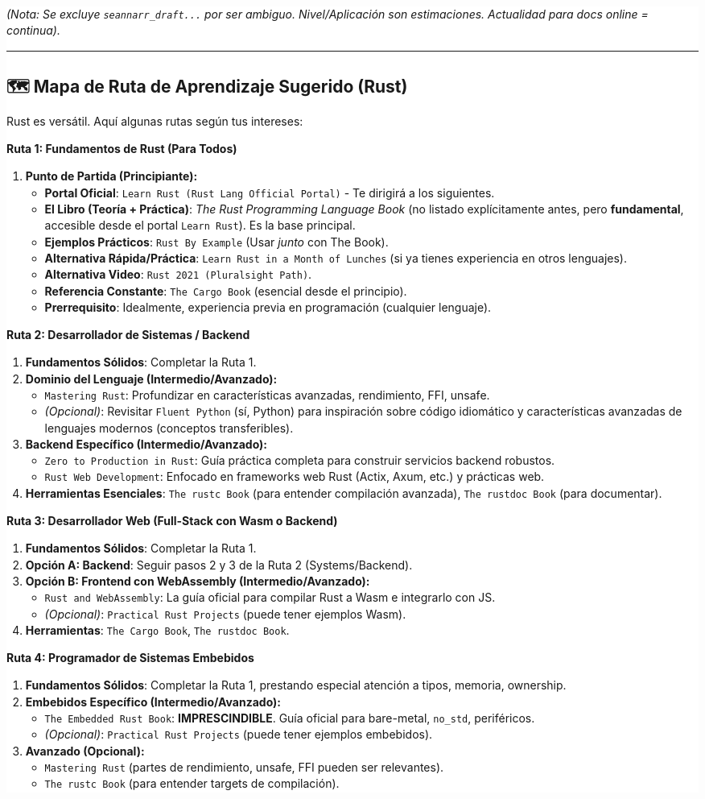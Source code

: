 *(Nota: Se excluye `seannarr_draft...` por ser ambiguo. Nivel/Aplicación son estimaciones. Actualidad para docs online = continua).*

---

## 🗺️ Mapa de Ruta de Aprendizaje Sugerido (Rust)

Rust es versátil. Aquí algunas rutas según tus intereses:

**Ruta 1: Fundamentos de Rust (Para Todos)**

1.  **Punto de Partida (Principiante):**
    *   **Portal Oficial**: `Learn Rust (Rust Lang Official Portal)` - Te dirigirá a los siguientes.
    *   **El Libro (Teoría + Práctica)**: *The Rust Programming Language Book* (no listado explícitamente antes, pero **fundamental**, accesible desde el portal `Learn Rust`). Es la base principal.
    *   **Ejemplos Prácticos**: `Rust By Example` (Usar *junto* con The Book).
    *   **Alternativa Rápida/Práctica**: `Learn Rust in a Month of Lunches` (si ya tienes experiencia en otros lenguajes).
    *   **Alternativa Video**: `Rust 2021 (Pluralsight Path)`.
    *   **Referencia Constante**: `The Cargo Book` (esencial desde el principio).
    *   **Prerrequisito**: Idealmente, experiencia previa en programación (cualquier lenguaje).

**Ruta 2: Desarrollador de Sistemas / Backend**

1.  **Fundamentos Sólidos**: Completar la Ruta 1.
2.  **Dominio del Lenguaje (Intermedio/Avanzado):**
    *   `Mastering Rust`: Profundizar en características avanzadas, rendimiento, FFI, unsafe.
    *   *(Opcional)*: Revisitar `Fluent Python` (sí, Python) para inspiración sobre código idiomático y características avanzadas de lenguajes modernos (conceptos transferibles).
3.  **Backend Específico (Intermedio/Avanzado):**
    *   `Zero to Production in Rust`: Guía práctica completa para construir servicios backend robustos.
    *   `Rust Web Development`: Enfocado en frameworks web Rust (Actix, Axum, etc.) y prácticas web.
4.  **Herramientas Esenciales**: `The rustc Book` (para entender compilación avanzada), `The rustdoc Book` (para documentar).

**Ruta 3: Desarrollador Web (Full-Stack con Wasm o Backend)**

1.  **Fundamentos Sólidos**: Completar la Ruta 1.
2.  **Opción A: Backend**: Seguir pasos 2 y 3 de la Ruta 2 (Systems/Backend).
3.  **Opción B: Frontend con WebAssembly (Intermedio/Avanzado):**
    *   `Rust and WebAssembly`: La guía oficial para compilar Rust a Wasm e integrarlo con JS.
    *   *(Opcional)*: `Practical Rust Projects` (puede tener ejemplos Wasm).
4.  **Herramientas**: `The Cargo Book`, `The rustdoc Book`.

**Ruta 4: Programador de Sistemas Embebidos**

1.  **Fundamentos Sólidos**: Completar la Ruta 1, prestando especial atención a tipos, memoria, ownership.
2.  **Embebidos Específico (Intermedio/Avanzado):**
    *   `The Embedded Rust Book`: **IMPRESCINDIBLE**. Guía oficial para bare-metal, `no_std`, periféricos.
    *   *(Opcional)*: `Practical Rust Projects` (puede tener ejemplos embebidos).
3.  **Avanzado (Opcional):**
    *   `Mastering Rust` (partes de rendimiento, unsafe, FFI pueden ser relevantes).
    *   `The rustc Book` (para entender targets de compilación).
